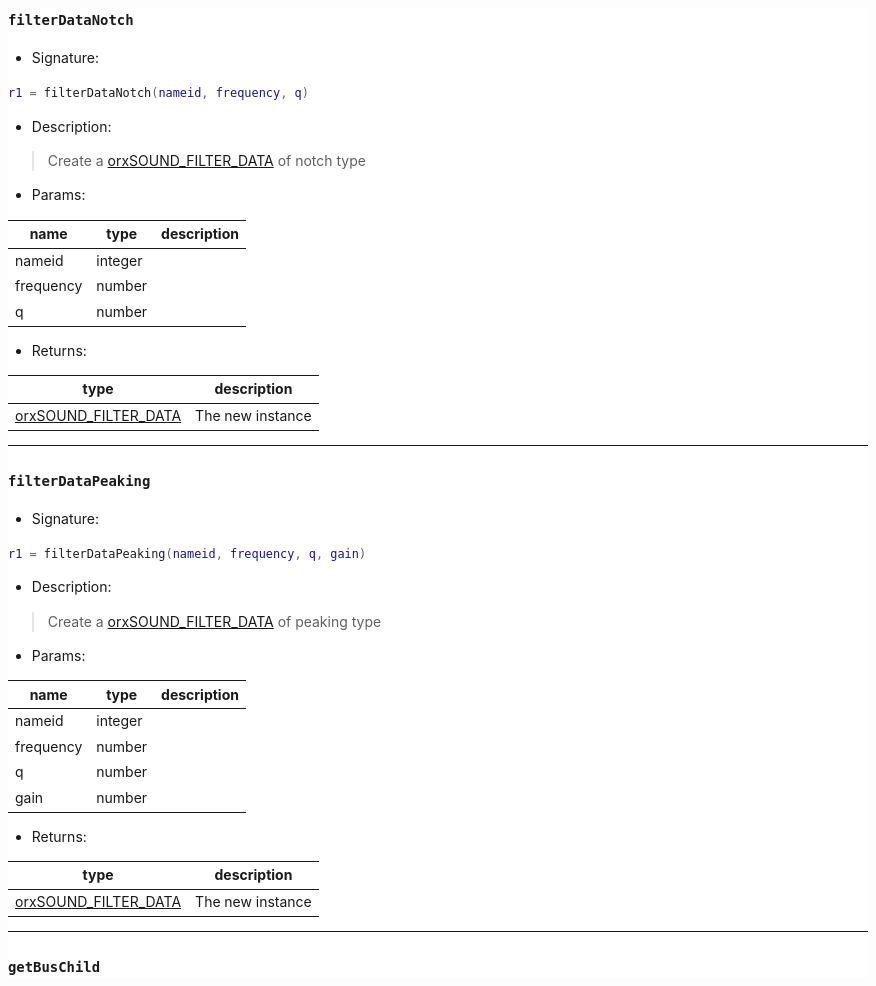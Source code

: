 
### **`filterDataNotch`**

* Signature:

```lua
r1 = filterDataNotch(nameid, frequency, q)
```

* Description:

> Create a [orxSOUND_FILTER_DATA](../types/orxSOUND_FILTER_DATA.md) of notch type

* Params:

name | type | description 
--- | --- | ---
nameid | integer | 
frequency | number | 
q | number | 

* Returns:

type | description 
--- | ---
[orxSOUND_FILTER_DATA](../types/orxSOUND_FILTER_DATA.md)  | The new instance

---

### **`filterDataPeaking`**

* Signature:

```lua
r1 = filterDataPeaking(nameid, frequency, q, gain)
```

* Description:

> Create a [orxSOUND_FILTER_DATA](../types/orxSOUND_FILTER_DATA.md) of peaking type

* Params:

name | type | description 
--- | --- | ---
nameid | integer | 
frequency | number | 
q | number | 
gain | number | 

* Returns:

type | description 
--- | ---
[orxSOUND_FILTER_DATA](../types/orxSOUND_FILTER_DATA.md)  | The new instance

---

### **`getBusChild`**
